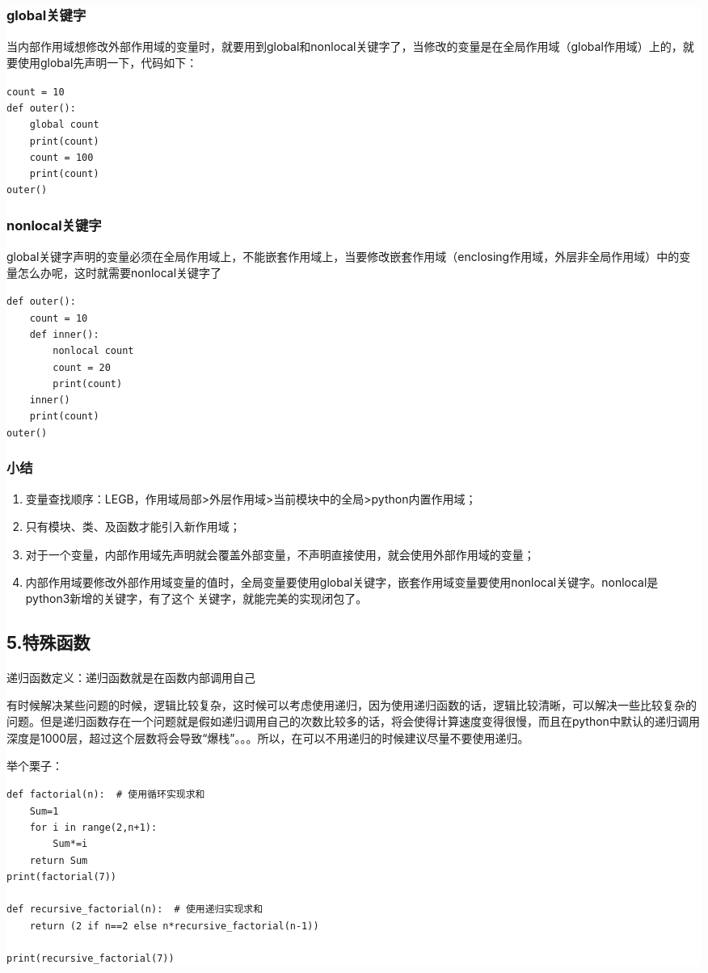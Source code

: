 ### global关键字 
当内部作用域想修改外部作用域的变量时，就要用到global和nonlocal关键字了，当修改的变量是在全局作用域（global作用域）上的，就要使用global先声明一下，代码如下：

	count = 10
	def outer():
	    global count
	    print(count) 
	    count = 100
	    print(count)
	outer()

### nonlocal关键字 
global关键字声明的变量必须在全局作用域上，不能嵌套作用域上，当要修改嵌套作用域（enclosing作用域，外层非全局作用域）中的变量怎么办呢，这时就需要nonlocal关键字了

	def outer():
	    count = 10
	    def inner():
	        nonlocal count
	        count = 20
	        print(count)
	    inner()
	    print(count)
	outer()

### 小结
1. 变量查找顺序：LEGB，作用域局部>外层作用域>当前模块中的全局>python内置作用域；

2. 只有模块、类、及函数才能引入新作用域；

3. 对于一个变量，内部作用域先声明就会覆盖外部变量，不声明直接使用，就会使用外部作用域的变量；

4. 内部作用域要修改外部作用域变量的值时，全局变量要使用global关键字，嵌套作用域变量要使用nonlocal关键字。nonlocal是python3新增的关键字，有了这个 关键字，就能完美的实现闭包了。 

## 5.特殊函数
递归函数定义：递归函数就是在函数内部调用自己

有时候解决某些问题的时候，逻辑比较复杂，这时候可以考虑使用递归，因为使用递归函数的话，逻辑比较清晰，可以解决一些比较复杂的问题。但是递归函数存在一个问题就是假如递归调用自己的次数比较多的话，将会使得计算速度变得很慢，而且在python中默认的递归调用深度是1000层，超过这个层数将会导致“爆栈”。。。所以，在可以不用递归的时候建议尽量不要使用递归。

举个栗子：
	
	def factorial(n):  # 使用循环实现求和
	    Sum=1
	    for i in range(2,n+1):
	        Sum*=i
	    return Sum
	print(factorial(7))
	
	def recursive_factorial(n):  # 使用递归实现求和
	    return (2 if n==2 else n*recursive_factorial(n-1))
	
	print(recursive_factorial(7))
	